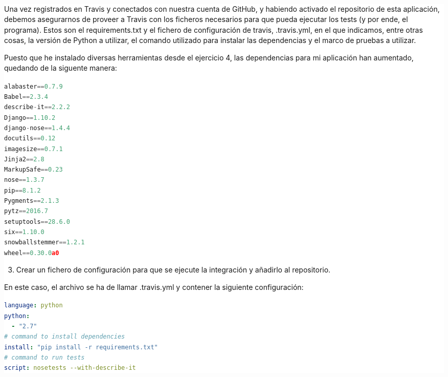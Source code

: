 Una vez registrados en Travis y conectados con nuestra cuenta de GitHub, y habiendo activado el repositorio de esta aplicación, debemos asegurarnos de proveer a Travis con los ficheros necesarios para que pueda ejecutar los tests (y por ende, el programa). Estos son el requirements.txt y el fichero de configuración de travis, .travis.yml, en el que indicamos, entre otras cosas, la versión de Python a utilizar, el comando utilizado para instalar las dependencias y el marco de pruebas a utilizar.

Puesto que he instalado diversas herramientas desde el ejercicio 4, las dependencias para mi aplicación han aumentado, quedando de la siguente manera:

```python
alabaster==0.7.9
Babel==2.3.4
describe-it==2.2.2
Django==1.10.2
django-nose==1.4.4
docutils==0.12
imagesize==0.7.1
Jinja2==2.8
MarkupSafe==0.23
nose==1.3.7
pip==8.1.2
Pygments==2.1.3
pytz==2016.7
setuptools==28.6.0
six==1.10.0
snowballstemmer==1.2.1
wheel==0.30.0a0
```

  3. Crear un fichero de configuración para que se ejecute la integración y añadirlo al repositorio.

En este caso, el archivo se ha de llamar .travis.yml y contener la siguiente configuración:

```yml
language: python
python:
  - "2.7"
# command to install dependencies
install: "pip install -r requirements.txt"
# command to run tests
script: nosetests --with-describe-it
```

